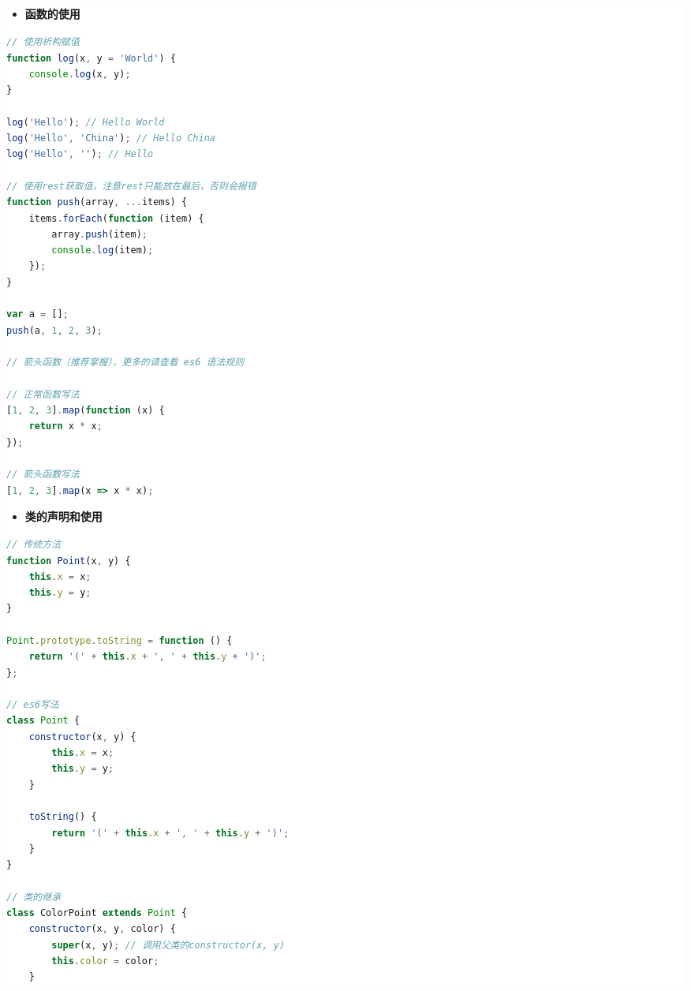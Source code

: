-   **函数的使用**

```js
// 使用析构赋值
function log(x, y = 'World') {
    console.log(x, y);
}

log('Hello'); // Hello World
log('Hello', 'China'); // Hello China
log('Hello', ''); // Hello

// 使用rest获取值，注意rest只能放在最后，否则会报错
function push(array, ...items) {
    items.forEach(function (item) {
        array.push(item);
        console.log(item);
    });
}

var a = [];
push(a, 1, 2, 3);

// 箭头函数（推荐掌握），更多的请查看 es6 语法规则

// 正常函数写法
[1, 2, 3].map(function (x) {
    return x * x;
});

// 箭头函数写法
[1, 2, 3].map(x => x * x);
```

-   **类的声明和使用**

```js
// 传统方法
function Point(x, y) {
    this.x = x;
    this.y = y;
}

Point.prototype.toString = function () {
    return '(' + this.x + ', ' + this.y + ')';
};

// es6写法
class Point {
    constructor(x, y) {
        this.x = x;
        this.y = y;
    }

    toString() {
        return '(' + this.x + ', ' + this.y + ')';
    }
}

// 类的继承
class ColorPoint extends Point {
    constructor(x, y, color) {
        super(x, y); // 调用父类的constructor(x, y)
        this.color = color;
    }
```

[import]: vue.config.js
[import]: src/main.js
[import]: src/App.vue
[import]: src/layouts/Default.vue
[import]: src/components/CompDemo.vue
[import]: src/components/ListDemo.vue
[import]: src/components/StyleDemo.vue
[import]: src/plugins/axios.js
[import]: src/plugins/unWatch.js